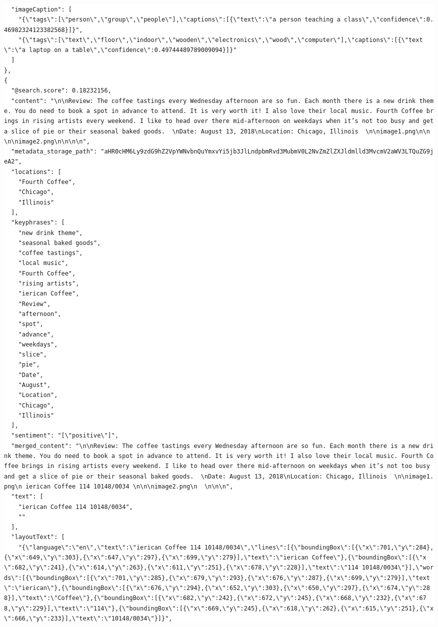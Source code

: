       "imageCaption": [
        "{\"tags\":[\"person\",\"group\",\"people\"],\"captions\":[{\"text\":\"a person teaching a class\",\"confidence\":0.46982324123382568}]}",
        "{\"tags\":[\"text\",\"floor\",\"indoor\",\"wooden\",\"electronics\",\"wood\",\"computer\"],\"captions\":[{\"text\":\"a laptop on a table\",\"confidence\":0.49744489789009094}]}"
      ]
    },
    {
      "@search.score": 0.18232156,
      "content": "\n\nReview: The coffee tastings every Wednesday afternoon are so fun. Each month there is a new drink theme. You do need to book a spot in advance to attend. It is very worth it! I also love their local music. Fourth Coffee brings in rising artists every weekend. I like to head over there mid-afternoon on weekdays when it’s not too busy and get a slice of pie or their seasonal baked goods.  \nDate: August 13, 2018\nLocation: Chicago, Illinois  \n\nimage1.png\n\n\n\nimage2.png\n\n\n\n",
      "metadata_storage_path": "aHR0cHM6Ly9zdG9hZ2VpYWNvbnQuYmxvYi5jb3JlLndpbmRvd3MubmV0L2NvZmZlZXJldmlld3MvcmV2aWV3LTQuZG9jeA2",
      "locations": [
        "Fourth Coffee",
        "Chicago",
        "Illinois"
      ],
      "keyphrases": [
        "new drink theme",
        "seasonal baked goods",
        "coffee tastings",
        "local music",
        "Fourth Coffee",
        "rising artists",
        "ierican Coffee",
        "Review",
        "afternoon",
        "spot",
        "advance",
        "weekdays",
        "slice",
        "pie",
        "Date",
        "August",
        "Location",
        "Chicago",
        "Illinois"
      ],
      "sentiment": "[\"positive\"]",
      "merged_content": "\n\nReview: The coffee tastings every Wednesday afternoon are so fun. Each month there is a new drink theme. You do need to book a spot in advance to attend. It is very worth it! I also love their local music. Fourth Coffee brings in rising artists every weekend. I like to head over there mid-afternoon on weekdays when it’s not too busy and get a slice of pie or their seasonal baked goods.  \nDate: August 13, 2018\nLocation: Chicago, Illinois  \n\nimage1.png\n ierican Coffee 114 10148/0034 \n\n\nimage2.png\n  \n\n\n",
      "text": [
        "ierican Coffee 114 10148/0034",
        ""
      ],
      "layoutText": [
        "{\"language\":\"en\",\"text\":\"ierican Coffee 114 10148/0034\",\"lines\":[{\"boundingBox\":[{\"x\":701,\"y\":284},{\"x\":649,\"y\":303},{\"x\":647,\"y\":297},{\"x\":699,\"y\":279}],\"text\":\"ierican Coffee\"},{\"boundingBox\":[{\"x\":682,\"y\":241},{\"x\":614,\"y\":263},{\"x\":611,\"y\":251},{\"x\":678,\"y\":228}],\"text\":\"114 10148/0034\"}],\"words\":[{\"boundingBox\":[{\"x\":701,\"y\":285},{\"x\":679,\"y\":293},{\"x\":676,\"y\":287},{\"x\":699,\"y\":279}],\"text\":\"ierican\"},{\"boundingBox\":[{\"x\":676,\"y\":294},{\"x\":652,\"y\":303},{\"x\":650,\"y\":297},{\"x\":674,\"y\":288}],\"text\":\"Coffee\"},{\"boundingBox\":[{\"x\":682,\"y\":242},{\"x\":672,\"y\":245},{\"x\":668,\"y\":232},{\"x\":678,\"y\":229}],\"text\":\"114\"},{\"boundingBox\":[{\"x\":669,\"y\":245},{\"x\":618,\"y\":262},{\"x\":615,\"y\":251},{\"x\":666,\"y\":233}],\"text\":\"10148/0034\"}]}",